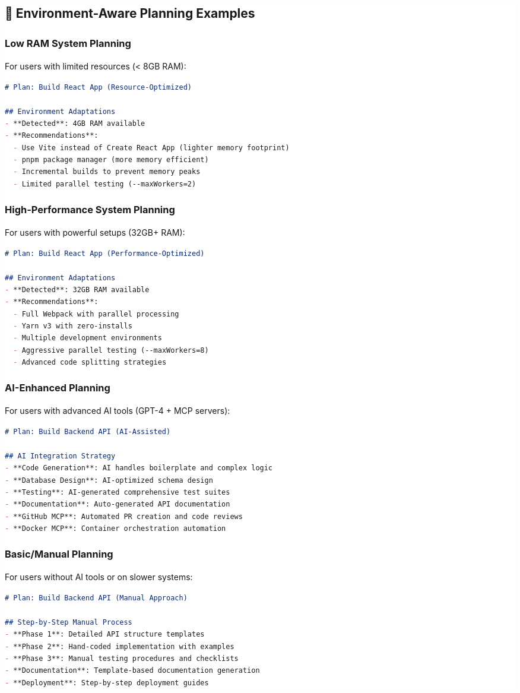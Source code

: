 ## 🎯 **Environment-Aware Planning Examples**

### Low RAM System Planning
For users with limited resources (< 8GB RAM):
```markdown
# Plan: Build React App (Resource-Optimized)

## Environment Adaptations
- **Detected**: 4GB RAM available
- **Recommendations**: 
  - Use Vite instead of Create React App (lighter memory footprint)
  - pnpm package manager (more memory efficient)
  - Incremental builds to prevent memory peaks
  - Limited parallel testing (--maxWorkers=2)
```

### High-Performance System Planning  
For users with powerful setups (32GB+ RAM):
```markdown
# Plan: Build React App (Performance-Optimized)

## Environment Adaptations
- **Detected**: 32GB RAM available
- **Recommendations**:
  - Full Webpack with parallel processing
  - Yarn v3 with zero-installs
  - Multiple development environments
  - Aggressive parallel testing (--maxWorkers=8)
  - Advanced code splitting strategies
```

### AI-Enhanced Planning
For users with advanced AI tools (GPT-4 + MCP servers):
```markdown
# Plan: Build Backend API (AI-Assisted)

## AI Integration Strategy
- **Code Generation**: AI handles boilerplate and complex logic
- **Database Design**: AI-optimized schema design
- **Testing**: AI-generated comprehensive test suites
- **Documentation**: Auto-generated API documentation
- **GitHub MCP**: Automated PR creation and code reviews
- **Docker MCP**: Container orchestration automation
```

### Basic/Manual Planning
For users without AI tools or on slower systems:
```markdown
# Plan: Build Backend API (Manual Approach)

## Step-by-Step Manual Process
- **Phase 1**: Detailed API structure templates
- **Phase 2**: Hand-coded implementation with examples
- **Phase 3**: Manual testing procedures and checklists
- **Documentation**: Template-based documentation generation
- **Deployment**: Step-by-step deployment guides
```
